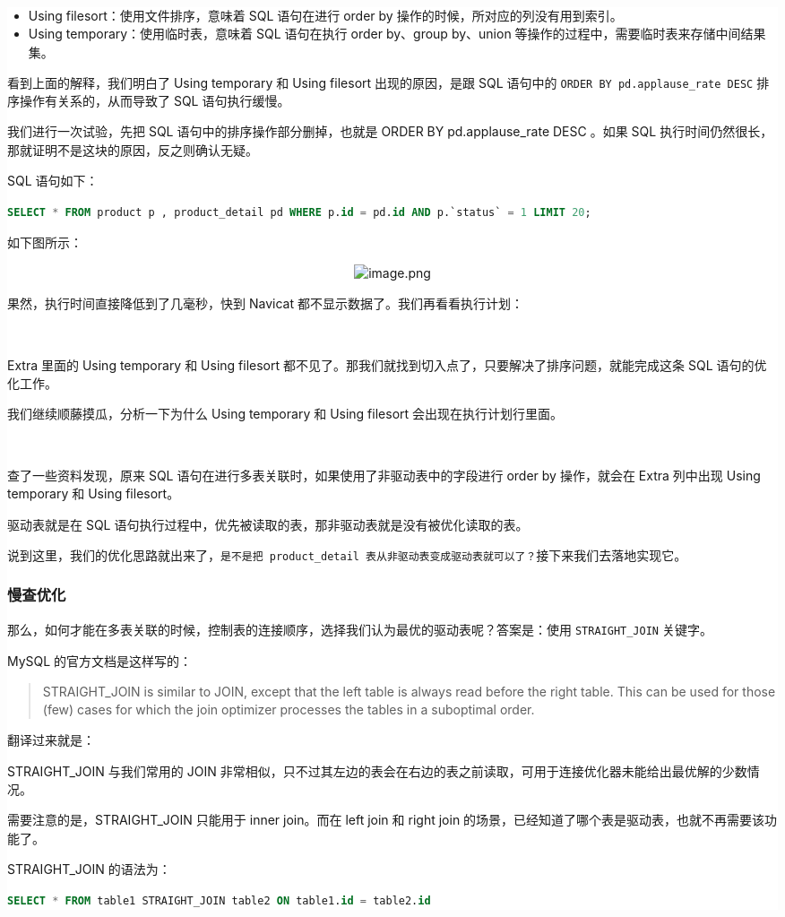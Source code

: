 - Using filesort：使用文件排序，意味着 SQL 语句在进行 order by 操作的时候，所对应的列没有用到索引。
- Using temporary：使用临时表，意味着 SQL 语句在执行 order by、group by、union 等操作的过程中，需要临时表来存储中间结果集。

看到上面的解释，我们明白了 Using temporary 和 Using filesort 出现的原因，是跟 SQL 语句中的 `ORDER BY pd.applause_rate DESC` 排序操作有关系的，从而导致了 SQL 语句执行缓慢。

我们进行一次试验，先把 SQL 语句中的排序操作部分删掉，也就是 ORDER BY pd.applause_rate DESC 。如果 SQL 执行时间仍然很长，那就证明不是这块的原因，反之则确认无疑。

SQL 语句如下：

```SQL
SELECT * FROM product p , product_detail pd WHERE p.id = pd.id AND p.`status` = 1 LIMIT 20;
```

如下图所示：

<p align=center><img src="https://p6-juejin.byteimg.com/tos-cn-i-k3u1fbpfcp/65c0a8774bad4b52a6d75d57bef19e58~tplv-k3u1fbpfcp-jj-mark:0:0:0:0:q75.image#?w=1042&h=404&s=74786&e=png&b=f7f7f7" alt="image.png"  /></p>

果然，执行时间直接降低到了几毫秒，快到 Navicat 都不显示数据了。我们再看看执行计划：

<p align=center><img src="https://p3-juejin.byteimg.com/tos-cn-i-k3u1fbpfcp/a4e23efbcb7c401bb2414d671b6084a9~tplv-k3u1fbpfcp-jj-mark:0:0:0:0:q75.image#?w=834&h=237&s=30548&e=png&b=f7f7f7" alt=""  /></p>


Extra 里面的 Using temporary 和 Using filesort 都不见了。那我们就找到切入点了，只要解决了排序问题，就能完成这条 SQL 语句的优化工作。

我们继续顺藤摸瓜，分析一下为什么 Using temporary 和 Using filesort 会出现在执行计划行里面。

<p align=center><img src="https://p3-juejin.byteimg.com/tos-cn-i-k3u1fbpfcp/d4a803585a85440382034e731fa41baa~tplv-k3u1fbpfcp-jj-mark:0:0:0:0:q75.image#?w=986&h=295&s=36142&e=png&b=f9f9f9" alt=""  /></p>


查了一些资料发现，原来 SQL 语句在进行多表关联时，如果使用了非驱动表中的字段进行 order by 操作，就会在 Extra 列中出现 Using temporary 和 Using filesort。

驱动表就是在 SQL 语句执行过程中，优先被读取的表，那非驱动表就是没有被优化读取的表。

说到这里，我们的优化思路就出来了，`是不是把 product_detail 表从非驱动表变成驱动表就可以了？`接下来我们去落地实现它。





### 慢查优化

那么，如何才能在多表关联的时候，控制表的连接顺序，选择我们认为最优的驱动表呢？答案是：使用 `STRAIGHT_JOIN` 关键字。

MySQL 的官方文档是这样写的：

> STRAIGHT_JOIN is similar to JOIN, except that the left table is always read before the right table. This can be used for those (few) cases for which the join optimizer processes the tables in a suboptimal order.

翻译过来就是：

STRAIGHT_JOIN 与我们常用的 JOIN 非常相似，只不过其左边的表会在右边的表之前读取，可用于连接优化器未能给出最优解的少数情况。

需要注意的是，STRAIGHT_JOIN 只能用于 inner join。而在 left join 和 right join 的场景，已经知道了哪个表是驱动表，也就不再需要该功能了。

STRAIGHT_JOIN 的语法为：

```SQL
SELECT * FROM table1 STRAIGHT_JOIN table2 ON table1.id = table2.id
```
